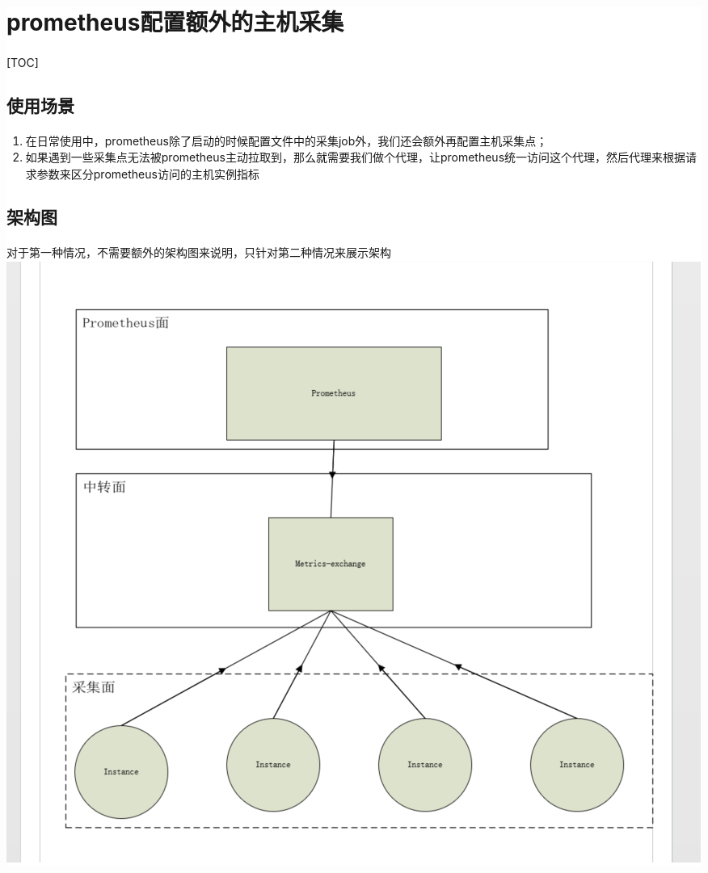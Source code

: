 # prometheus配置额外的主机采集
[TOC]
## 使用场景
1. 在日常使用中，prometheus除了启动的时候配置文件中的采集job外，我们还会额外再配置主机采集点；
2. 如果遇到一些采集点无法被prometheus主动拉取到，那么就需要我们做个代理，让prometheus统一访问这个代理，然后代理来根据请求参数来区分prometheus访问的主机实例指标

## 架构图
对于第一种情况，不需要额外的架构图来说明，只针对第二种情况来展示架构
![架构图](./image/额外采集架构图.png)

